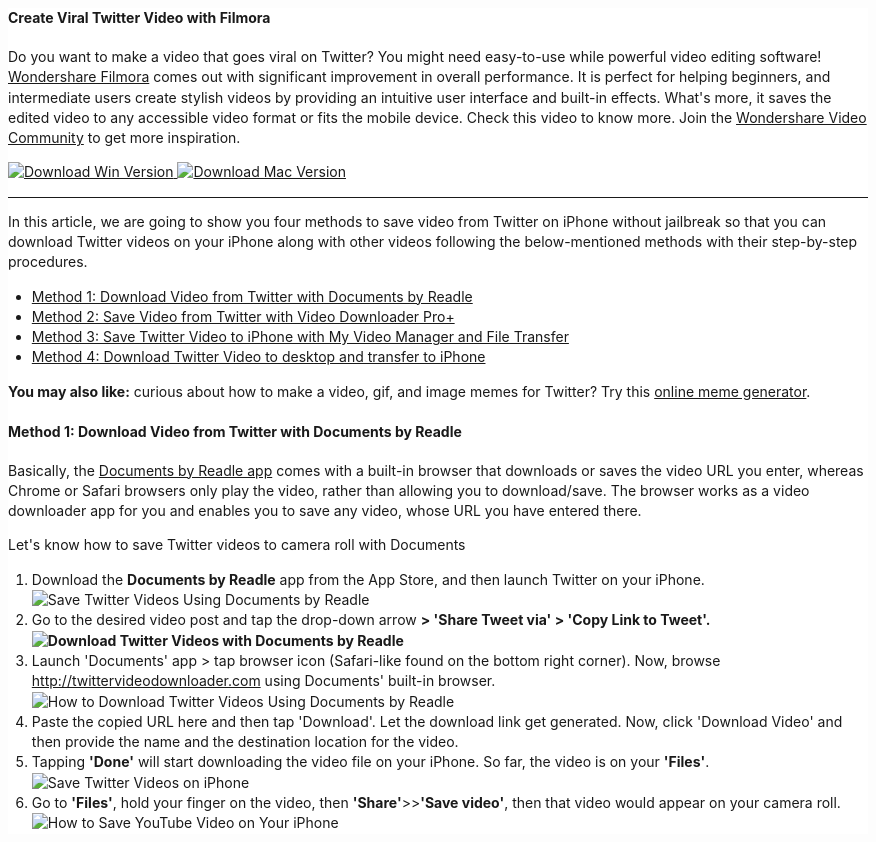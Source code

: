 #### Create Viral Twitter Video with Filmora

Do you want to make a video that goes viral on Twitter? You might need easy-to-use while powerful video editing software! [Wondershare Filmora](https://tools.techidaily.com/wondershare/filmora/download/) comes out with significant improvement in overall performance. It is perfect for helping beginners, and intermediate users create stylish videos by providing an intuitive user interface and built-in effects. What's more, it saves the edited video to any accessible video format or fits the mobile device. Check this video to know more. Join the [Wondershare Video Community](https://www.wondershare.com/explore/inspiration.html) to get more inspiration.

[![Download Win Version](https://images.wondershare.com/filmora/guide/download-btn-win.jpg) ](https://tools.techidaily.com/wondershare/filmora/download/) [![Download Mac Version](https://images.wondershare.com/filmora/guide/download-btn-mac.jpg) ](https://tools.techidaily.com/wondershare/filmora/download/)

---

In this article, we are going to show you four methods to save video from Twitter on iPhone without jailbreak so that you can download Twitter videos on your iPhone along with other videos following the below-mentioned methods with their step-by-step procedures.

* [Method 1: Download Video from Twitter with Documents by Readle](#part1)
* [Method 2: Save Video from Twitter with Video Downloader Pro+](#part2)
* [Method 3: Save Twitter Video to iPhone with My Video Manager and File Transfer](#part3)
* [Method 4: Download Twitter Video to desktop and transfer to iPhone](#part4)

**You may also like:** curious about how to make a video, gif, and image memes for Twitter? Try this [online meme generator](https://tools.techidaily.com/wondershare/filmora/download/).

#### Method 1:  Download Video from Twitter with Documents by Readle

Basically, the [Documents by Readle app](https://itunes.apple.com/us/app/documents-6-file-manager-pdf-reader-and-browser/id364901807?mt=8) comes with a built-in browser that downloads or saves the video URL you enter, whereas Chrome or Safari browsers only play the video, rather than allowing you to download/save. The browser works as a video downloader app for you and enables you to save any video, whose URL you have entered there.

Let's know how to save Twitter videos to camera roll with Documents

1. Download the **Documents by Readle** app from the App Store, and then launch Twitter on your iPhone.![Save Twitter Videos Using Documents by Readle](https://images.wondershare.com/filmora/article-images/documents-by-readle1.jpg)
2. Go to the desired video post and tap the drop-down arrow **\> 'Share Tweet via' > 'Copy Link to Tweet'.![Download Twitter Videos with Documents by Readle](https://images.wondershare.com/filmora/article-images/documents-by-readle2.jpg)**
3. Launch 'Documents' app > tap browser icon (Safari-like found on the bottom right corner). Now, browse <http://twittervideodownloader.com> using Documents' built-in browser.![How to Download Twitter Videos Using Documents by Readle](https://images.wondershare.com/filmora/article-images/documents-by-readle3.jpg)
4. Paste the copied URL here and then tap 'Download'. Let the download link get generated. Now, click 'Download Video' and then provide the name and the destination location for the video.
5. Tapping **'Done'** will start downloading the video file on your iPhone. So far, the video is on your **'Files'**.![Save Twitter Videos on iPhone](https://images.wondershare.com/filmora/article-images/Files-iphone1.jpg)
6. Go to **'Files'**, hold your finger on the video, then **'Share'**\>>**'Save video'**, then that video would appear on your camera roll.![How to Save YouTube Video on Your iPhone](https://images.wondershare.com/filmora/article-images/Files-iphone2.jpg)
